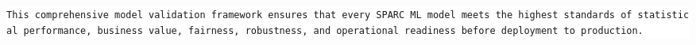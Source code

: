 ```
This comprehensive model validation framework ensures that every SPARC ML model meets the highest standards of statistical performance, business value, fairness, robustness, and operational readiness before deployment to production.
